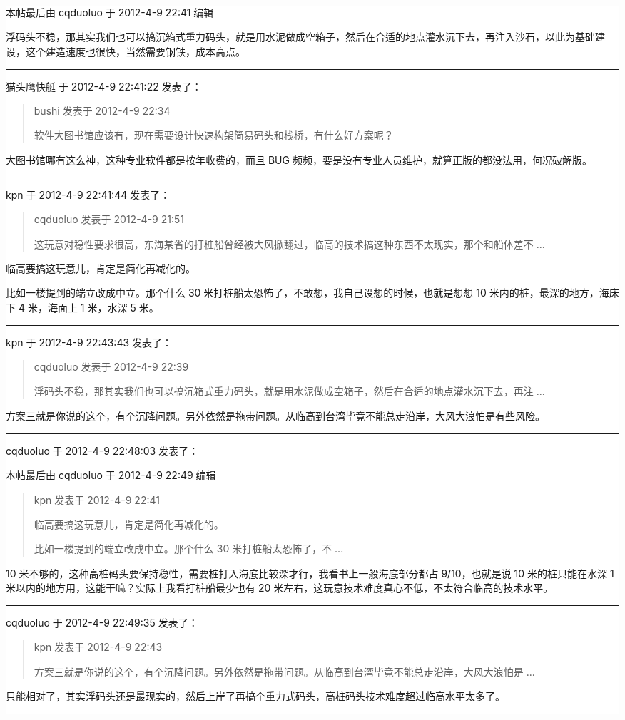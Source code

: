 本帖最后由 cqduoluo 于 2012-4-9 22:41 编辑

浮码头不稳，那其实我们也可以搞沉箱式重力码头，就是用水泥做成空箱子，然后在合适的地点灌水沉下去，再注入沙石，以此为基础建设，这个建造速度也很快，当然需要钢铁，成本高点。

---

猫头鹰快艇 于 2012-4-9 22:41:22 发表了：

> bushi 发表于 2012-4-9 22:34
>
> 软件大图书馆应该有，现在需要设计快速构架简易码头和栈桥，有什么好方案呢？

大图书馆哪有这么神，这种专业软件都是按年收费的，而且 BUG 频频，要是没有专业人员维护，就算正版的都没法用，何况破解版。

---

kpn 于 2012-4-9 22:41:44 发表了：

> cqduoluo 发表于 2012-4-9 21:51
>
> 这玩意对稳性要求很高，东海某省的打桩船曾经被大风掀翻过，临高的技术搞这种东西不太现实，那个和船体差不 ...

临高要搞这玩意儿，肯定是简化再减化的。

比如一楼提到的端立改成中立。那个什么 30 米打桩船太恐怖了，不敢想，我自己设想的时候，也就是想想 10 米内的桩，最深的地方，海床下 4 米，海面上 1 米，水深 5 米。

---

kpn 于 2012-4-9 22:43:43 发表了：

> cqduoluo 发表于 2012-4-9 22:39
>
> 浮码头不稳，那其实我们也可以搞沉箱式重力码头，就是用水泥做成空箱子，然后在合适的地点灌水沉下去，再注 ...

方案三就是你说的这个，有个沉降问题。另外依然是拖带问题。从临高到台湾毕竟不能总走沿岸，大风大浪怕是有些风险。

---

cqduoluo 于 2012-4-9 22:48:03 发表了：

本帖最后由 cqduoluo 于 2012-4-9 22:49 编辑

> kpn 发表于 2012-4-9 22:41
>
> 临高要搞这玩意儿，肯定是简化再减化的。
>
> 比如一楼提到的端立改成中立。那个什么 30 米打桩船太恐怖了，不 ...

10 米不够的，这种高桩码头要保持稳性，需要桩打入海底比较深才行，我看书上一般海底部分都占 9/10，也就是说 10 米的桩只能在水深 1 米以内的地方用，这能干嘛？实际上我看打桩船最少也有 20 米左右，这玩意技术难度真心不低，不太符合临高的技术水平。

---

cqduoluo 于 2012-4-9 22:49:35 发表了：

> kpn 发表于 2012-4-9 22:43
>
> 方案三就是你说的这个，有个沉降问题。另外依然是拖带问题。从临高到台湾毕竟不能总走沿岸，大风大浪怕是 ...

只能相对了，其实浮码头还是最现实的，然后上岸了再搞个重力式码头，高桩码头技术难度超过临高水平太多了。

---